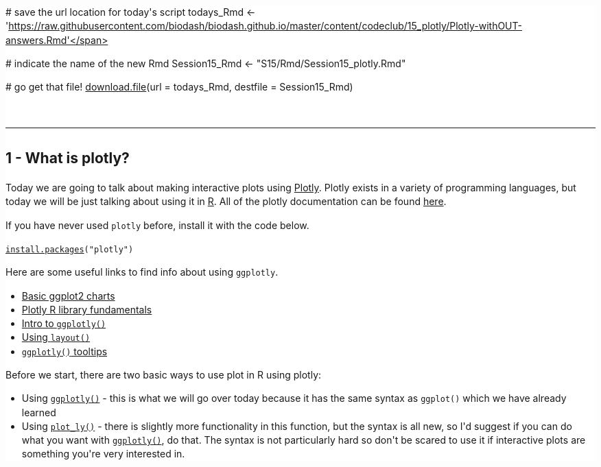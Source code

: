 <span class='c'># save the url location for today's script</span>
<span class='nv'>todays_Rmd</span> <span class='o'>&lt;-</span> 
  <span class='s'>'https://raw.githubusercontent.com/biodash/biodash.github.io/master/content/codeclub/15_plotly/Plotly-withOUT-answers.Rmd'</span>

<span class='c'># indicate the name of the new Rmd</span>
<span class='nv'>Session15_Rmd</span> <span class='o'>&lt;-</span> <span class='s'>"S15/Rmd/Session15_plotly.Rmd"</span>

<span class='c'># go get that file! </span>
<span class='nf'><a href='https://rdrr.io/r/utils/download.file.html'>download.file</a></span><span class='o'>(</span>url <span class='o'>=</span> <span class='nv'>todays_Rmd</span>,
              destfile <span class='o'>=</span> <span class='nv'>Session15_Rmd</span><span class='o'>)</span>
</code></pre>

</div>

<br>

------------------------------------------------------------------------

## 1 - What is plotly?

Today we are going to talk about making interactive plots using [Plotly](https://plotly.com/). Plotly exists in a variety of programming languages, but today we will be just talking about using it in [R](https://plotly.com/r/). All of the plotly documentation can be found [here](https://cran.r-project.org/web/packages/plotly/plotly.pdf).

If you have never used `plotly` before, install it with the code below.

<div class="highlight">

<pre class='chroma'><code class='language-r' data-lang='r'><span class='nf'><a href='https://rdrr.io/r/utils/install.packages.html'>install.packages</a></span><span class='o'>(</span><span class='s'>"plotly"</span><span class='o'>)</span>
</code></pre>

</div>

Here are some useful links to find info about using `ggplotly`.

-   [Basic ggplot2 charts](https://plotly.com/ggplot2/#layout-options)
-   [Plotly R library fundamentals](https://plotly.com/r/plotly-fundamentals/)
-   [Intro to `ggplotly()`](https://plotly-r.com/overview.html#intro-ggplotly)
-   [Using `layout()`](https://plotly.com/r/reference/layout/#)
-   [`ggplotly()` tooltips](https://plotly-r.com/controlling-tooltips.html#tooltip-text-ggplotly)

Before we start, there are two basic ways to use plot in R using plotly:

-   Using [`ggplotly()`](https://www.rdocumentation.org/packages/plotly/versions/4.9.3/topics/ggplotly) - this is what we will go over today because it has the same syntax as `ggplot()` which we have already learned
-   Using [`plot_ly()`](https://www.rdocumentation.org/packages/plotly/versions/4.9.3/topics/plot_ly) - there is slightly more functionality in this function, but the syntax is all new, so I'd suggest if you can do what you want with [`ggplotly()`](https://docs.ropensci.org/plotly/reference/ggplotly.html), do that. The syntax is not particularly hard so don't be scared to use it if interactive plots are something you're very interested in.
